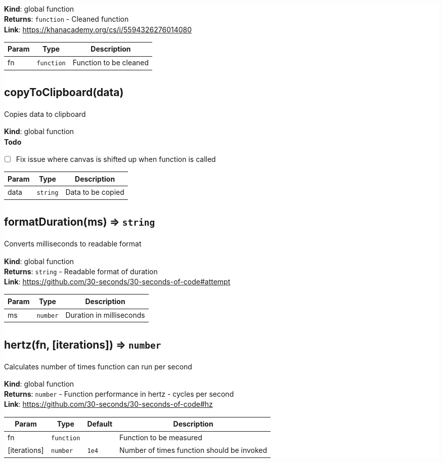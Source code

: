 **Kind**: global function  
**Returns**: <code>function</code> - Cleaned function  
**Link**: https://khanacademy.org/cs/i/5594326276014080  

| Param | Type | Description |
| --- | --- | --- |
| fn | <code>function</code> | Function to be cleaned |

<a name="copyToClipboard"></a>

## copyToClipboard(data)
Copies data to clipboard

**Kind**: global function  
**Todo**

- [ ] Fix issue where canvas is shifted up when function is called


| Param | Type | Description |
| --- | --- | --- |
| data | <code>string</code> | Data to be copied |

<a name="formatDuration"></a>

## formatDuration(ms) ⇒ <code>string</code>
Converts milliseconds to readable format

**Kind**: global function  
**Returns**: <code>string</code> - Readable format of duration  
**Link**: https://github.com/30-seconds/30-seconds-of-code#attempt  

| Param | Type | Description |
| --- | --- | --- |
| ms | <code>number</code> | Duration in milliseconds |

<a name="hertz"></a>

## hertz(fn, [iterations]) ⇒ <code>number</code>
Calculates number of times function can run per second

**Kind**: global function  
**Returns**: <code>number</code> - Function performance in hertz - cycles per second  
**Link**: https://github.com/30-seconds/30-seconds-of-code#hz  

| Param | Type | Default | Description |
| --- | --- | --- | --- |
| fn | <code>function</code> |  | Function to be measured |
| [iterations] | <code>number</code> | <code>1e4</code> | Number of times function should be invoked |

<a name="inherit"></a>
